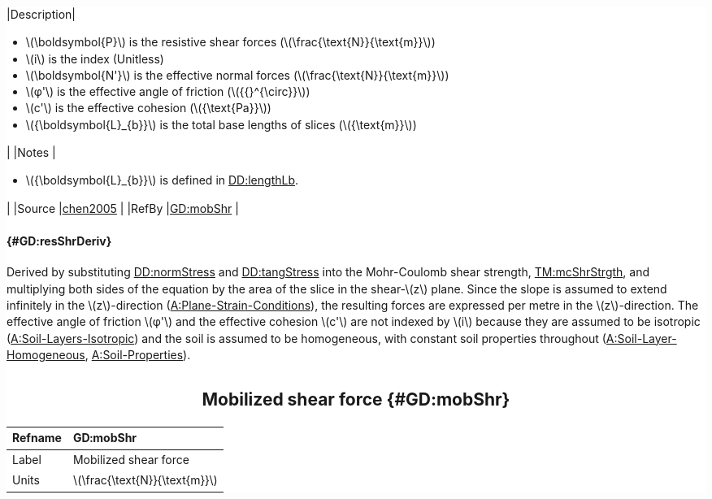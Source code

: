 |Description|<ul><li>\\(\boldsymbol{P}\\) is the resistive shear forces (\\(\frac{\text{N}}{\text{m}}\\))</li><li>\\(i\\) is the index (Unitless)</li><li>\\(\boldsymbol{N'}\\) is the effective normal forces (\\(\frac{\text{N}}{\text{m}}\\))</li><li>\\(φ'\\) is the effective angle of friction (\\({{}^{\circ}}\\))</li><li>\\(c'\\) is the effective cohesion (\\({\text{Pa}}\\))</li><li>\\({\boldsymbol{L}\_{b}}\\) is the total base lengths of slices (\\({\text{m}}\\))</li></ul>|
|Notes      |<ul><li>\\({\boldsymbol{L}\_{b}}\\) is defined in [DD:lengthLb](./SecDDs.md#DD:lengthLb).</li></ul>                                                                                                                                                                                                                                                                                                                                                                             |
|Source     |[chen2005](./SecReferences.md#chen2005)                                                                                                                                                                                                                                                                                                                                                                                                                                         |
|RefBy      |[GD:mobShr](./SecGDs.md#GD:mobShr)                                                                                                                                                                                                                                                                                                                                                                                                                                              |

####  {#GD:resShrDeriv}

Derived by substituting [DD:normStress](./SecDDs.md#DD:normStress) and [DD:tangStress](./SecDDs.md#DD:tangStress) into the Mohr-Coulomb shear strength, [TM:mcShrStrgth](./SecTMs.md#TM:mcShrStrgth), and multiplying both sides of the equation by the area of the slice in the shear-\\(z\\) plane. Since the slope is assumed to extend infinitely in the \\(z\\)-direction ([A:Plane-Strain-Conditions](./SecAssumps.md#assumpPSC)), the resulting forces are expressed per metre in the \\(z\\)-direction. The effective angle of friction \\(φ'\\) and the effective cohesion \\(c'\\) are not indexed by \\(i\\) because they are assumed to be isotropic ([A:Soil-Layers-Isotropic](./SecAssumps.md#assumpSLI)) and the soil is assumed to be homogeneous, with constant soil properties throughout ([A:Soil-Layer-Homogeneous](./SecAssumps.md#assumpSLH), [A:Soil-Properties](./SecAssumps.md#assumpSP)).

<div align="center">

## Mobilized shear force {#GD:mobShr}

</div>

|Refname    |GD:mobShr                                                                                                                                                                                                                                                                                                                                                                                                                                                                                                                                                                                                                                    |
|:----------|:--------------------------------------------------------------------------------------------------------------------------------------------------------------------------------------------------------------------------------------------------------------------------------------------------------------------------------------------------------------------------------------------------------------------------------------------------------------------------------------------------------------------------------------------------------------------------------------------------------------------------------------------|
|Label      |Mobilized shear force                                                                                                                                                                                                                                                                                                                                                                                                                                                                                                                                                                                                                        |
|Units      |\\(\frac{\text{N}}{\text{m}}\\)                                                                                                                                                                                                                                                                                                                                                                                                                                                                                                                                                                                                              |